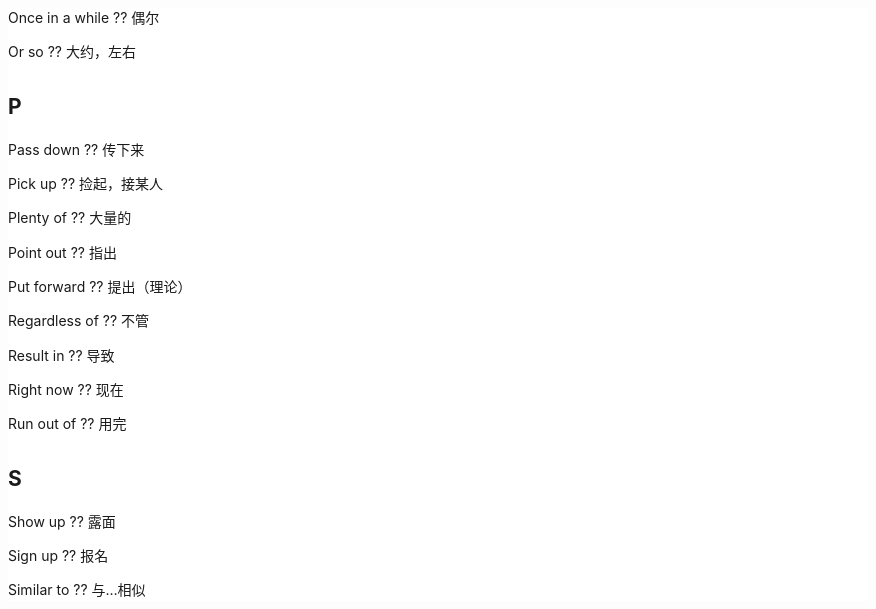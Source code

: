 Once in a while
??
偶尔

Or so
??
大约，左右
## P

Pass down
??
传下来

Pick up
??
捡起，接某人

Plenty of
??
大量的

Point out
??
指出

Put forward
??
提出（理论）

Regardless of
??
不管

Result in
??
导致

Right now
??
现在

Run out of
??
用完
## S

Show up
??
露面

Sign up
??
报名

Similar to
??
与…相似
